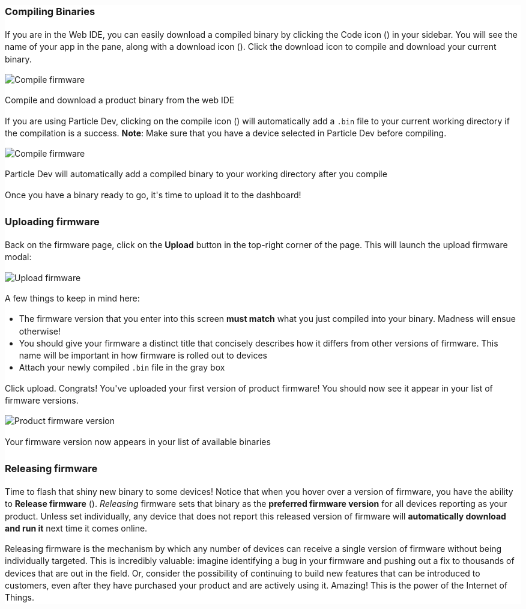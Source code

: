 ### Compiling Binaries

If you are in the Web IDE, you can easily download a compiled binary by clicking the Code icon (<i class="ion-code"></i>) in your sidebar. You will see the name of your app in the pane, along with a download icon (<i class="ion-ios7-cloud-download"></i>). Click the download icon to compile and download your current binary.

![Compile firmware](/assets/images/ide-compile.png)
<p class="caption">Compile and download a product binary from the web IDE</p>

If you are using Particle Dev, clicking on the compile icon (<i class="ion-checkmark-circled"></i>) will automatically add a `.bin` file to your current working directory if the compilation is a success. **Note**: Make sure that you have a device selected in Particle Dev before compiling.

![Compile firmware](/assets/images/particle-dev-icon.png)
<p class="caption">Particle Dev will automatically add a compiled binary to your working directory after you compile</p>

Once you have a binary ready to go, it's time to upload it to the dashboard!

### Uploading firmware

Back on the firmware page, click on the **Upload** button in the top-right corner of the page. This will launch the upload firmware modal:

![Upload firmware](/assets/images/upload-firmware.png)

A few things to keep in mind here:

* The firmware version that you enter into this screen **must match** what you just compiled into your binary. Madness will ensue otherwise!
* You should give your firmware a distinct title that concisely describes how it differs from other versions of firmware. This name will be important in how firmware is rolled out to devices
* Attach your newly compiled `.bin` file in the gray box

Click upload. Congrats! You've uploaded your first version of product firmware! You should now see it appear in your list of firmware versions.

![Product firmware version](/assets/images/product-firmware.png)
<p class="caption">Your firmware version now appears in your list of available binaries</p>

### Releasing firmware

Time to flash that shiny new binary to some devices! Notice that when you hover over a version of firmware, you have the ability to **Release firmware** (<i class="ion-star"></i>). *Releasing* firmware sets that binary as the **preferred firmware version** for all devices reporting as your product. Unless set individually, any device that does not report this released version of firmware will **automatically download and run it** next time it comes online.

Releasing firmware is the mechanism by which any number of devices can receive a single version of firmware without being individually targeted. This is incredibly valuable: imagine identifying a bug in your firmware and pushing out a fix to thousands of devices that are out in the field. Or, consider the possibility of continuing to build new features that can be introduced to customers, even after they have purchased your product and are actively using it. Amazing! This is the power of the Internet of Things.
